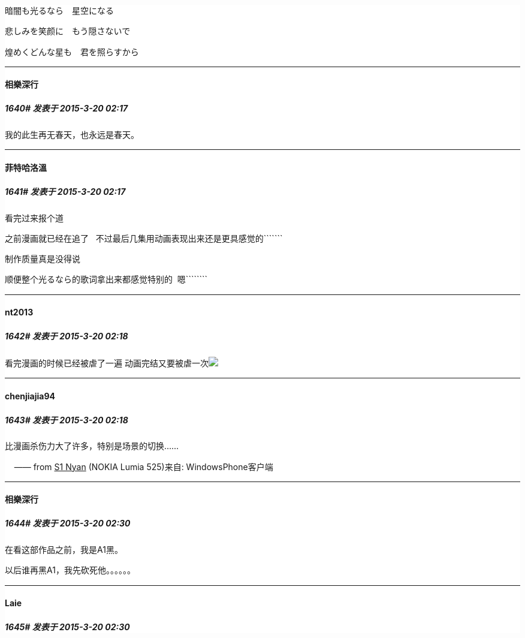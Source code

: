 暗闇も光るなら　星空になる

悲しみを笑颜に　もう隠さないで

煌めくどんな星も　君を照らすから

*****

####  相樂深行  
##### 1640#       发表于 2015-3-20 02:17

我的此生再无春天，也永远是春天。

*****

####  菲特哈洛溫  
##### 1641#       发表于 2015-3-20 02:17

看完过来报个道  

之前漫画就已经在追了   不过最后几集用动画表现出来还是更具感觉的``````` 

制作质量真是没得说

顺便整个光るなら的歌词拿出来都感觉特别的  嗯````````

*****

####  nt2013  
##### 1642#       发表于 2015-3-20 02:18

看完漫画的时候已经被虐了一遍 动画完结又要被虐一次<img src="https://static.saraba1st.com/image/smiley/face/02.gif" referrerpolicy="no-referrer">

*****

####  chenjiajia94  
##### 1643#       发表于 2015-3-20 02:18

比漫画杀伤力大了许多，特别是场景的切换……

    —— from [S1 Nyan](http://126.am/S1Nyan) (NOKIA Lumia 525)来自: WindowsPhone客户端

*****

####  相樂深行  
##### 1644#       发表于 2015-3-20 02:30

在看这部作品之前，我是A1黑。

以后谁再黑A1，我先砍死他。。。。。。

*****

####  Laie  
##### 1645#       发表于 2015-3-20 02:30
